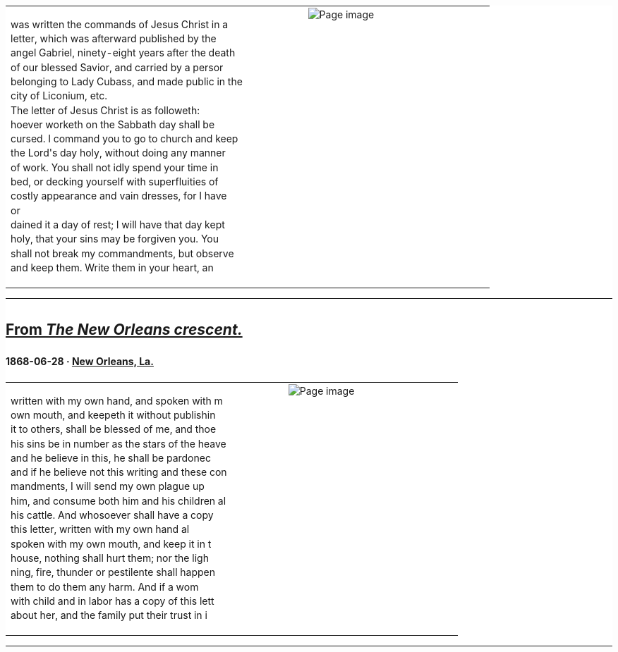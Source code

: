 <table style="width: 100%;"><tr><td style="width: 50%">

  
was written the commands of Jesus Christ in a  
letter, which was afterward published by the  
angel Gabriel, ninety-eight years after the death  
of our blessed Savior, and carried by a persor  
belonging to Lady Cubass, and made public in the  
city of Liconium, etc.  
The letter of Jesus Christ is as followeth:  
hoever worketh on the Sabbath day shall be  
cursed. I command you to go to church and keep  
the Lord&#x27;s day holy, without doing any manner  
of work. You shall not idly spend your time in  
bed, or decking yourself with superfluities of  
costly appearance and vain dresses, for I have or­  
dained it a day of rest; I will have that day kept  
holy, that your sins may be forgiven you. You  
shall not break my commandments, but observe  
and keep them. Write them in your heart, an
</td><td style="width: 50%; max-height: 75%; margin: auto; display: block;">
<img alt="Page image" src="https://tile.loc.gov/image-services/iiif/service:ndnp:lu:batch_lu_psylocke_ver01:data:sn82015775:00200299504:1868062801:0488/pct:2.3716951788491447,66.04016477857878,14.968895800933126,7.4150360453141095/!600,600/0/default.jpg"/>
</td>
</tr></table>

---

## [From _The New Orleans crescent._](https://www.loc.gov/resource/sn82015775/1868-06-28/ed-1/?sp=3)

#### 1868-06-28 &middot; [New Orleans, La.](http://dbpedia.org/resource/New_Orleans)

<table style="width: 100%;"><tr><td style="width: 50%">

  
written with my own hand, and spoken with m  
own mouth, and keepeth it without publishin  
it to others, shall be blessed of me, and thoe  
his sins be in number as the stars of the heave  
and he believe in this, he shall be pardonec  
and if he believe not this writing and these con  
mandments, I will send my own plague up­  
him, and consume both him and his children al  
his cattle. And whosoever shall have a copy  
this letter, written with my own hand al  
spoken with my own mouth, and keep it in t  
house, nothing shall hurt them; nor the ligh  
ning, fire, thunder or pestilente shall happen  
them to do them any harm. And if a wom  
with child and in labor has a copy of this lett  
about her, and the family put their trust in i
</td><td style="width: 50%; max-height: 75%; margin: auto; display: block;">
<img alt="Page image" src="https://tile.loc.gov/image-services/iiif/service:ndnp:lu:batch_lu_psylocke_ver01:data:sn82015775:00200299504:1868062801:0488/pct:2.9354587869362363,85.77497425334707,14.521772939346812,6.784243048403708/!600,600/0/default.jpg"/>
</td>
</tr></table>

---